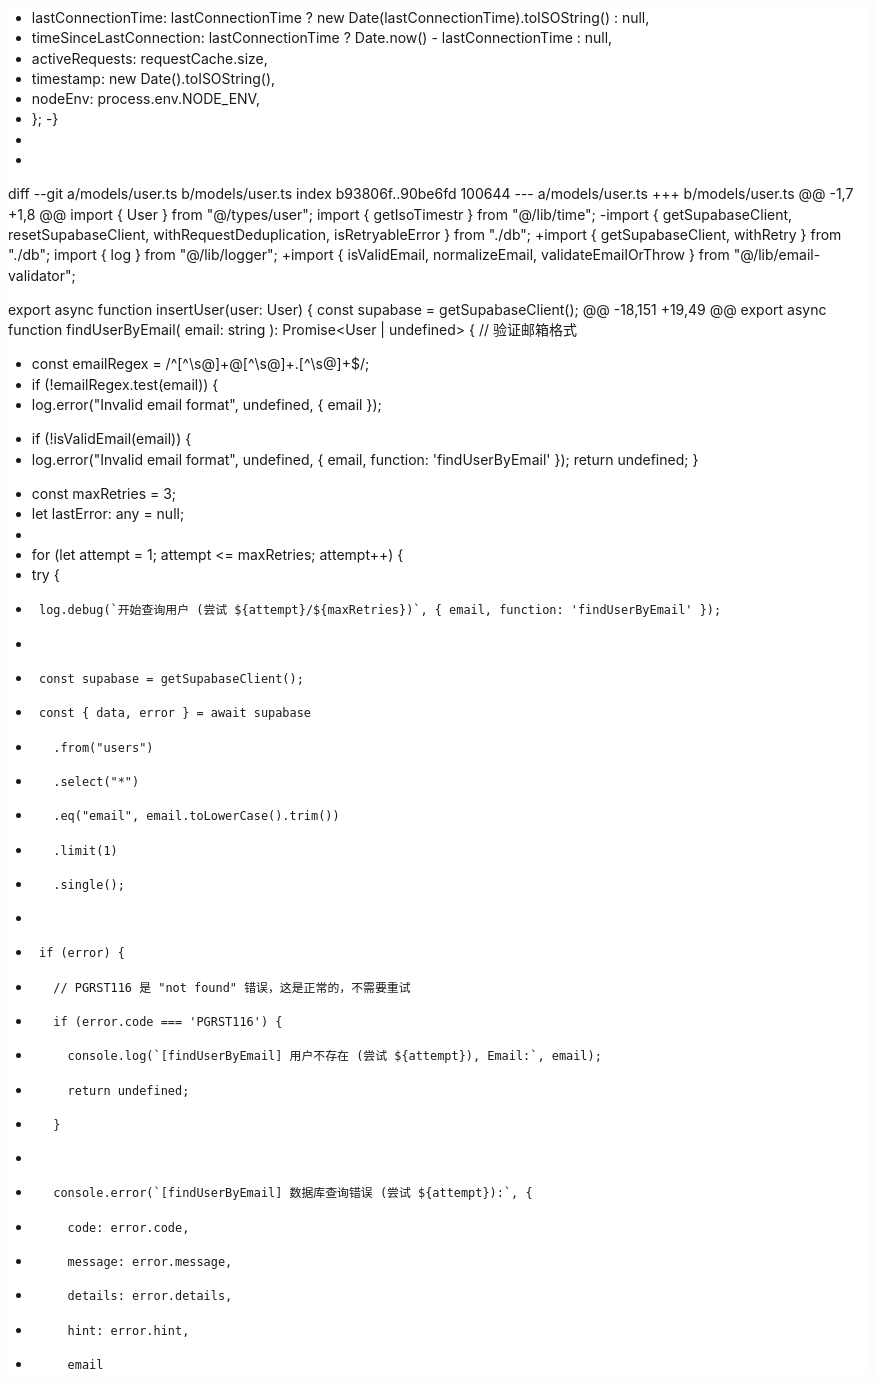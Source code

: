 -    lastConnectionTime: lastConnectionTime ? new Date(lastConnectionTime).toISOString() : null,
-    timeSinceLastConnection: lastConnectionTime ? Date.now() - lastConnectionTime : null,
-    activeRequests: requestCache.size,
-    timestamp: new Date().toISOString(),
-    nodeEnv: process.env.NODE_ENV,
-  };
-}
-
-
diff --git a/models/user.ts b/models/user.ts
index b93806f..90be6fd 100644
--- a/models/user.ts
+++ b/models/user.ts
@@ -1,7 +1,8 @@
 import { User } from "@/types/user";
 import { getIsoTimestr } from "@/lib/time";
-import { getSupabaseClient, resetSupabaseClient, withRequestDeduplication, isRetryableError } from "./db";
+import { getSupabaseClient, withRetry } from "./db";
 import { log } from "@/lib/logger";
+import { isValidEmail, normalizeEmail, validateEmailOrThrow } from "@/lib/email-validator";
 
 export async function insertUser(user: User) {
   const supabase = getSupabaseClient();
@@ -18,151 +19,49 @@ export async function findUserByEmail(
   email: string
 ): Promise<User | undefined> {
   // 验证邮箱格式
-  const emailRegex = /^[^\s@]+@[^\s@]+\.[^\s@]+$/;
-  if (!emailRegex.test(email)) {
-    log.error("Invalid email format", undefined, { email });
+  if (!isValidEmail(email)) {
+    log.error("Invalid email format", undefined, { email, function: 'findUserByEmail' });
     return undefined;
   }
 
-  const maxRetries = 3;
-  let lastError: any = null;
-
-  for (let attempt = 1; attempt <= maxRetries; attempt++) {
-    try {
-      log.debug(`开始查询用户 (尝试 ${attempt}/${maxRetries})`, { email, function: 'findUserByEmail' });
-
-      const supabase = getSupabaseClient();
-      const { data, error } = await supabase
-        .from("users")
-        .select("*")
-        .eq("email", email.toLowerCase().trim())
-        .limit(1)
-        .single();
-
-      if (error) {
-        // PGRST116 是 "not found" 错误，这是正常的，不需要重试
-        if (error.code === 'PGRST116') {
-          console.log(`[findUserByEmail] 用户不存在 (尝试 ${attempt}), Email:`, email);
-          return undefined;
-        }
-
-        console.error(`[findUserByEmail] 数据库查询错误 (尝试 ${attempt}):`, {
-          code: error.code,
-          message: error.message,
-          details: error.details,
-          hint: error.hint,
-          email